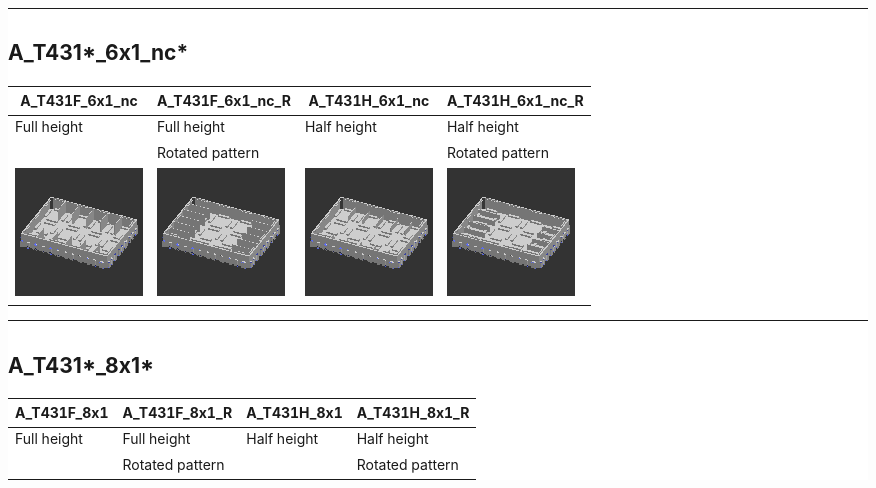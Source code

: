 
---
## A_T431*_6x1_nc*
| **A_T431F_6x1_nc** | **A_T431F_6x1_nc_R** | **A_T431H_6x1_nc** | **A_T431H_6x1_nc_R** | 
| --- | --- | --- | --- | 
| Full height | Full height | Half height | Half height | 
|  | Rotated pattern |  | Rotated pattern | 
| ![preview](png/A_T431F_6x1_nc.png) | ![preview](png/A_T431F_6x1_nc_R.png) | ![preview](png/A_T431H_6x1_nc.png) | ![preview](png/A_T431H_6x1_nc_R.png) | 


---
## A_T431*_8x1*
| **A_T431F_8x1** | **A_T431F_8x1_R** | **A_T431H_8x1** | **A_T431H_8x1_R** | 
| --- | --- | --- | --- | 
| Full height | Full height | Half height | Half height | 
|  | Rotated pattern |  | Rotated pattern | 